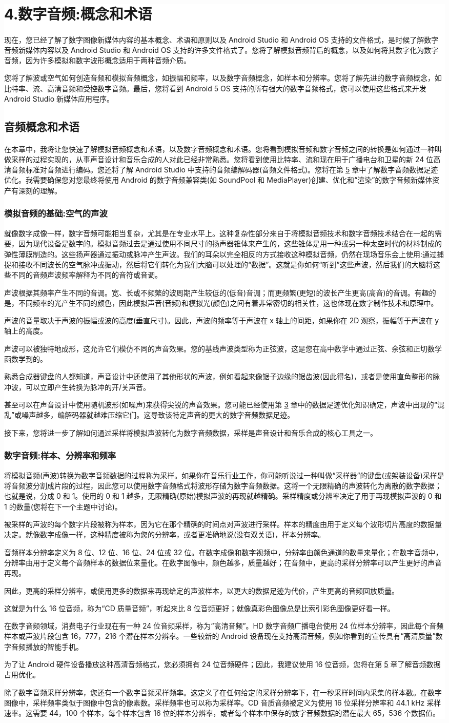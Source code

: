 # 4.数字音频:概念和术语

现在，您已经了解了数字图像新媒体内容的基本概念、术语和原则以及 Android Studio 和 Android OS 支持的文件格式，是时候了解数字音频新媒体内容以及 Android Studio 和 Android OS 支持的许多文件格式了。您将了解模拟音频背后的概念，以及如何将其数字化为数字音频，因为许多模拟和数字波形概念适用于两种音频介质。

您将了解波或空气如何创造音频和模拟音频概念，如振幅和频率，以及数字音频概念，如样本和分辨率。您将了解先进的数字音频概念，如比特率、流、高清音频和受控数字音频。最后，您将看到 Android 5 OS 支持的所有强大的数字音频格式，您可以使用这些格式来开发 Android Studio 新媒体应用程序。

## 音频概念和术语

在本章中，我将让您快速了解模拟音频概念和术语，以及数字音频概念和术语。您将看到模拟音频和数字音频之间的转换是如何通过一种叫做采样的过程实现的，从事声音设计和音乐合成的人对此已经非常熟悉。您将看到使用比特率、流和现在用于广播电台和卫星的新 24 位高清音频标准对音频进行编码。您还将了解 Android Studio 中支持的音频编解码器(音频文件格式)。您将在第 [5](05.html) 章中了解数字音频数据足迹优化。我需要确保您对您最终将使用 Android 的数字音频兼容类(如 SoundPool 和 MediaPlayer)创建、优化和“渲染”的数字音频新媒体资产有深刻的理解。

### 模拟音频的基础:空气的声波

就像数字成像一样，数字音频可能相当复杂，尤其是在专业水平上。这种复杂性部分来自于将模拟音频技术和数字音频技术结合在一起的需要，因为现代设备是数字的。模拟音频过去是通过使用不同尺寸的扬声器锥体来产生的，这些锥体是用一种或另一种太空时代的材料制成的弹性薄膜制造的。这些扬声器通过振动或脉冲产生声波。我们的耳朵以完全相反的方式接收这种模拟音频，仍然在现场音乐会上使用:通过捕捉和接收不同波长的空气脉冲或振动，然后将它们转化为我们大脑可以处理的“数据”。这就是你如何“听到”这些声波，然后我们的大脑将这些不同的音频声波频率解释为不同的音符或音调。

声波根据其频率产生不同的音调。宽、长或不频繁的波周期产生较低的(低音)音调；而更频繁(更短)的波长产生更高(高音)的音调。有趣的是，不同频率的光产生不同的颜色，因此模拟声音(音频)和模拟光(颜色)之间有着非常密切的相关性，这也体现在数字制作技术和原理中。

声波的音量取决于声波的振幅或波的高度(垂直尺寸)。因此，声波的频率等于声波在 x 轴上的间距，如果你在 2D 观察，振幅等于声波在 y 轴上的高度。

声波可以被独特地成形，这允许它们模仿不同的声音效果。您的基线声波类型称为正弦波，这是您在高中数学中通过正弦、余弦和正切数学函数学到的。

熟悉合成器键盘的人都知道，声音设计中还使用了其他形状的声波，例如看起来像锯子边缘的锯齿波(因此得名)，或者是使用直角整形的脉冲波，可以立即产生转换为脉冲的开/关声音。

甚至可以在声音设计中使用随机波形(如噪声)来获得尖锐的声音效果。您可能已经使用第 [3](03.html) 章中的数据足迹优化知识确定，声波中出现的“混乱”或噪声越多，编解码器就越难压缩它们。这导致该特定声音的更大的数字音频数据足迹。

接下来，您将进一步了解如何通过采样将模拟声波转化为数字音频数据，采样是声音设计和音乐合成的核心工具之一。

### 数字音频:样本、分辨率和频率

将模拟音频(声波)转换为数字音频数据的过程称为采样。如果你在音乐行业工作，你可能听说过一种叫做“采样器”的键盘(或架装设备)采样是将音频波分割成片段的过程，因此您可以使用数字音频格式将波形存储为数字音频数据。这将一个无限精确的声波转化为离散的数字数据；也就是说，分成 0 和 1。使用的 0 和 1 越多，无限精确(原始)模拟声波的再现就越精确。采样精度或分辨率决定了用于再现模拟声波的 0 和 1 的数量(您将在下一个主题中讨论)。

被采样的声波的每个数字片段被称为样本，因为它在那个精确的时间点对声波进行采样。样本的精度由用于定义每个波形切片高度的数据量决定。就像数字成像一样，这种精度被称为您的分辨率，或者更准确地说(没有双关语)，样本分辨率。

音频样本分辨率定义为 8 位、12 位、16 位、24 位或 32 位。在数字成像和数字视频中，分辨率由颜色通道的数量来量化；在数字音频中，分辨率由用于定义每个音频样本的数据位来量化。在数字图像中，颜色越多，质量越好；在音频中，更高的采样分辨率可以产生更好的声音再现。

因此，更高的采样分辨率，或使用更多的数据来再现给定的声波样本，以更大的数据足迹为代价，产生更高的音频回放质量。

这就是为什么 16 位音频，称为“CD 质量音频”，听起来比 8 位音频更好；就像真彩色图像总是比索引彩色图像更好看一样。

在数字音频领域，消费电子行业现在有一种 24 位音频采样，称为“高清音频”。HD 数字音频广播电台使用 24 位样本分辨率，因此每个音频样本或声波片段包含 16，777，216 个潜在样本分辨率。一些较新的 Android 设备现在支持高清音频，例如你看到的宣传具有“高清质量”数字音频播放的智能手机。

为了让 Android 硬件设备播放这种高清音频格式，您必须拥有 24 位音频硬件；因此，我建议使用 16 位音频，您将在第 [5](05.html) 章了解音频数据占用优化。

除了数字音频采样分辨率，您还有一个数字音频采样频率。这定义了在任何给定的采样分辨率下，在一秒采样时间内采集的样本数。在数字图像中，采样频率类似于图像中包含的像素数。采样频率也可以称为采样率。CD 音质音频被定义为使用 16 位采样分辨率和 44.1 kHz 采样速率。这需要 44，100 个样本，每个样本包含 16 位的样本分辨率，或者每个样本中保存的数字音频数据的潜在最大 65，536 个数据值。
